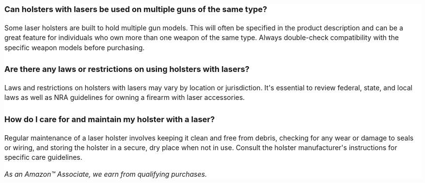 ### Can holsters with lasers be used on multiple guns of the same type?

Some laser holsters are built to hold multiple gun models. This will often be specified in the product description and can be a great feature for individuals who own more than one weapon of the same type. Always double-check compatibility with the specific weapon models before purchasing.

### Are there any laws or restrictions on using holsters with lasers?

Laws and restrictions on holsters with lasers may vary by location or jurisdiction. It's essential to review federal, state, and local laws as well as NRA guidelines for owning a firearm with laser accessories.

### How do I care for and maintain my holster with a laser?

Regular maintenance of a laser holster involves keeping it clean and free from debris, checking for any wear or damage to seals or wiring, and storing the holster in a secure, dry place when not in use. Consult the holster manufacturer's instructions for specific care guidelines.

_As an Amazon™ Associate, we earn from qualifying purchases._
